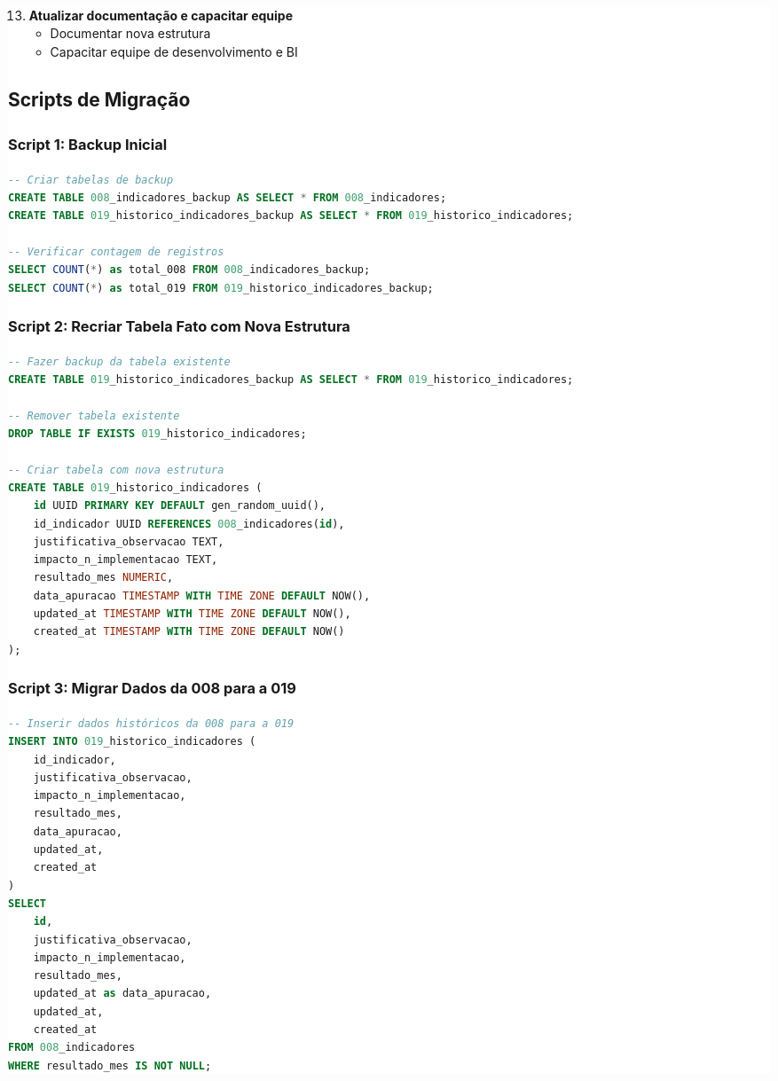 13. **Atualizar documentação e capacitar equipe**
    - Documentar nova estrutura
    - Capacitar equipe de desenvolvimento e BI

## Scripts de Migração

### Script 1: Backup Inicial
```sql
-- Criar tabelas de backup
CREATE TABLE 008_indicadores_backup AS SELECT * FROM 008_indicadores;
CREATE TABLE 019_historico_indicadores_backup AS SELECT * FROM 019_historico_indicadores;

-- Verificar contagem de registros
SELECT COUNT(*) as total_008 FROM 008_indicadores_backup;
SELECT COUNT(*) as total_019 FROM 019_historico_indicadores_backup;
```

### Script 2: Recriar Tabela Fato com Nova Estrutura
```sql
-- Fazer backup da tabela existente
CREATE TABLE 019_historico_indicadores_backup AS SELECT * FROM 019_historico_indicadores;

-- Remover tabela existente
DROP TABLE IF EXISTS 019_historico_indicadores;

-- Criar tabela com nova estrutura
CREATE TABLE 019_historico_indicadores (
    id UUID PRIMARY KEY DEFAULT gen_random_uuid(),
    id_indicador UUID REFERENCES 008_indicadores(id),
    justificativa_observacao TEXT,
    impacto_n_implementacao TEXT,
    resultado_mes NUMERIC,
    data_apuracao TIMESTAMP WITH TIME ZONE DEFAULT NOW(),
    updated_at TIMESTAMP WITH TIME ZONE DEFAULT NOW(),
    created_at TIMESTAMP WITH TIME ZONE DEFAULT NOW()
);
```

### Script 3: Migrar Dados da 008 para a 019
```sql
-- Inserir dados históricos da 008 para a 019
INSERT INTO 019_historico_indicadores (
    id_indicador,
    justificativa_observacao,
    impacto_n_implementacao,
    resultado_mes,
    data_apuracao,
    updated_at,
    created_at
)
SELECT
    id,
    justificativa_observacao,
    impacto_n_implementacao,
    resultado_mes,
    updated_at as data_apuracao,
    updated_at,
    created_at
FROM 008_indicadores
WHERE resultado_mes IS NOT NULL;
```
